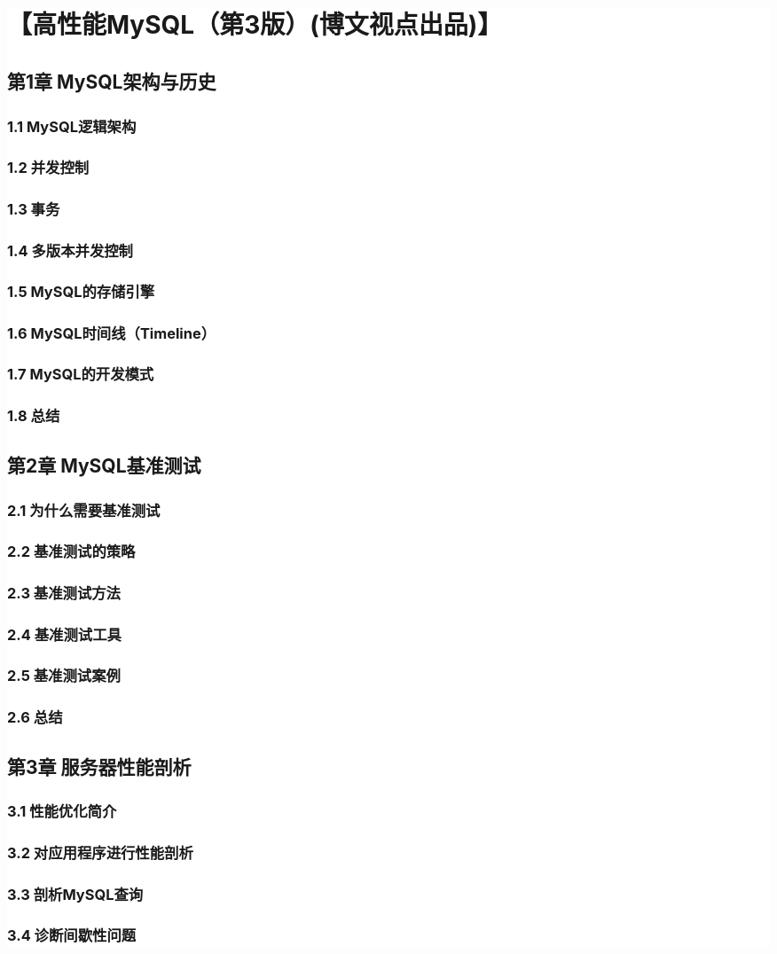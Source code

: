 # 【高性能MySQL（第3版）(博文视点出品)】

## 第1章 MySQL架构与历史

### 1.1 MySQL逻辑架构

### 1.2 并发控制

### 1.3 事务

### 1.4 多版本并发控制

### 1.5 MySQL的存储引擎

### 1.6 MySQL时间线（Timeline）

### 1.7 MySQL的开发模式

### 1.8 总结

## 第2章 MySQL基准测试

### 2.1 为什么需要基准测试

### 2.2 基准测试的策略

### 2.3 基准测试方法

### 2.4 基准测试工具

### 2.5 基准测试案例

### 2.6 总结

## 第3章 服务器性能剖析

### 3.1 性能优化简介

### 3.2 对应用程序进行性能剖析

### 3.3 剖析MySQL查询

### 3.4 诊断间歇性问题
